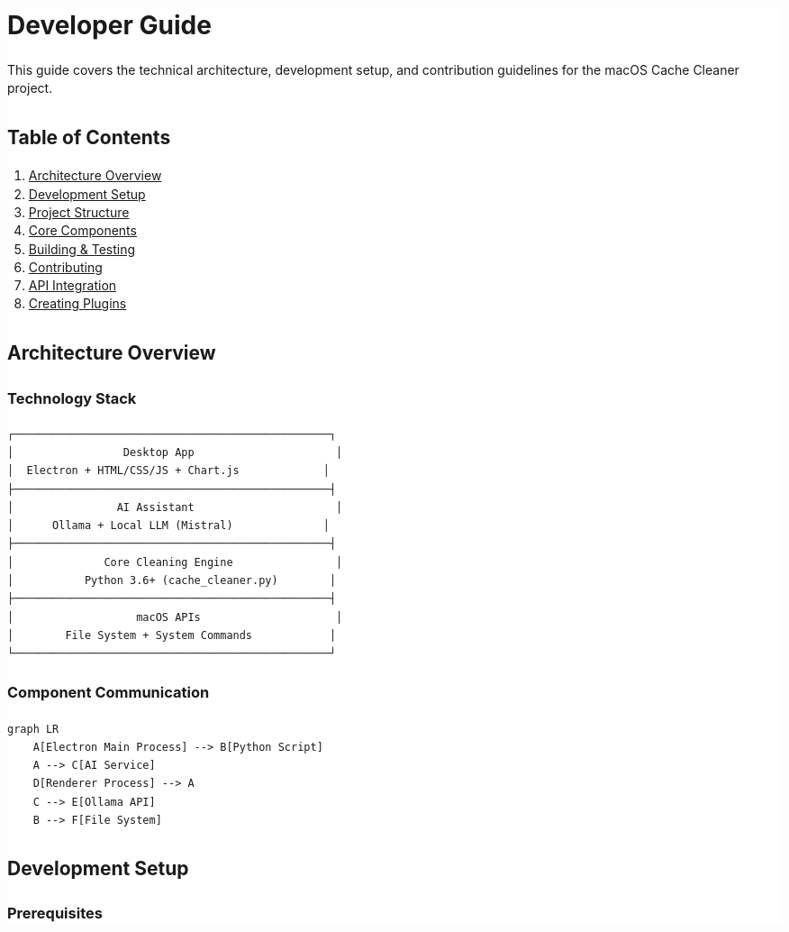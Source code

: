 # Developer Guide

This guide covers the technical architecture, development setup, and contribution guidelines for the macOS Cache Cleaner project.

## Table of Contents

1. [Architecture Overview](#architecture-overview)
2. [Development Setup](#development-setup)
3. [Project Structure](#project-structure)
4. [Core Components](#core-components)
5. [Building & Testing](#building--testing)
6. [Contributing](#contributing)
7. [API Integration](#api-integration)
8. [Creating Plugins](#creating-plugins)

## Architecture Overview

### Technology Stack

```
┌─────────────────────────────────────────────────┐
│                 Desktop App                      │
│  Electron + HTML/CSS/JS + Chart.js             │
├─────────────────────────────────────────────────┤
│                AI Assistant                      │
│      Ollama + Local LLM (Mistral)              │
├─────────────────────────────────────────────────┤
│              Core Cleaning Engine                │
│           Python 3.6+ (cache_cleaner.py)        │
├─────────────────────────────────────────────────┤
│                   macOS APIs                     │
│        File System + System Commands            │
└─────────────────────────────────────────────────┘
```

### Component Communication

```mermaid
graph LR
    A[Electron Main Process] --> B[Python Script]
    A --> C[AI Service]
    D[Renderer Process] --> A
    C --> E[Ollama API]
    B --> F[File System]
```

## Development Setup

### Prerequisites
